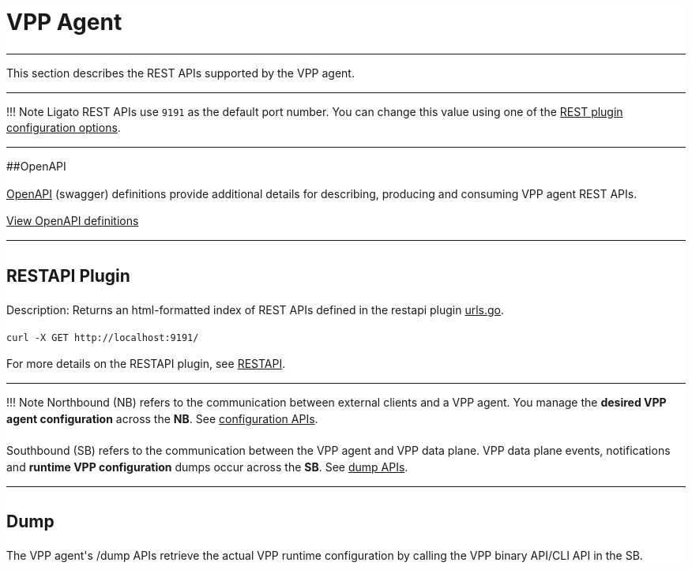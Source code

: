 # VPP Agent

---

This section describes the REST APIs supported by the VPP agent. 

---

!!! Note
    Ligato REST APIs use `9191` as the default port number. You can change this value using one of the [REST plugin configuration options][rest-plugin-config-options]. 

---

##OpenAPI

[OpenAPI](https://www.openapis.org/) (swagger) definitions provide additional details for describing, producing and consuming VPP agent REST APIs.  

<div class="swagbutton">
    <a href="https://app.swaggerhub.com/apis/chrisM9/ligato-vpp_agent_rest_ap_is/3">View OpenAPI definitions</a>
</div>

---

## RESTAPI Plugin

Description: Returns an html-formatted index of REST APIs defined in the restapi plugin [urls.go](https://github.com/ligato/vpp-agent/blob/master/plugins/restapi/resturl/urls.go).


```
curl -X GET http://localhost:9191/
```

For more details on the RESTAPI plugin, see [RESTAPI](https://github.com/ligato/vpp-agent/tree/master/plugins/restapi).

---


!!! Note
    Northbound (NB) refers to the communication between external clients and a VPP agent. You manage the __desired VPP agent configuration__ across the __NB__. See [configuration APIs](#configuration).<br></br>Southbound (SB) refers to the communication between the VPP agent and VPP data plane. VPP data plane events, notifications and __runtime VPP configuration__ dumps occur across the __SB__. See [dump APIs](#dump).


---


## Dump

The VPP agent's /dump APIs retrieve the actual VPP runtime configuration by calling the VPP binary API/CLI API in the SB.  


[agentctl]: ../user-guide/agentctl.md
[quickstart-guide]: ../user-guide/quickstart.md
[rest-plugin-config-options]: ../plugins/connection-plugins.md#configuration
